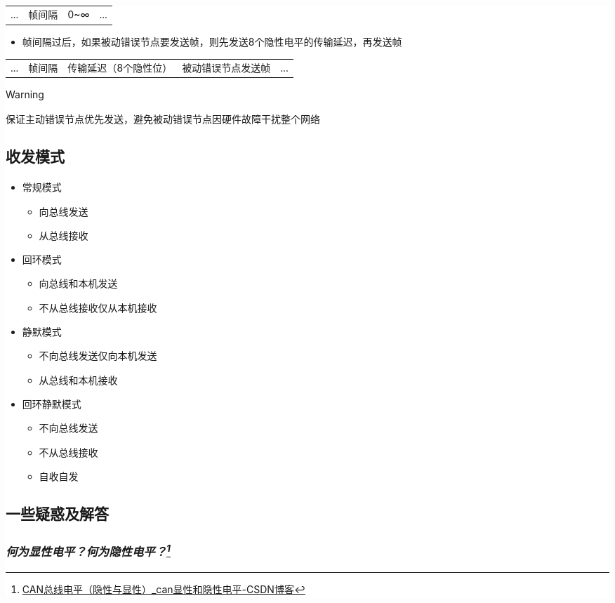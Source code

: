 <table>
<tr>
    <td>...</td>
	<td>帧间隔</td>
	<td>0~∞</td>
	<td>...</td>
</tr>
</table>

- 帧间隔过后，如果被动错误节点要发送帧，则先发送8个隐性电平的传输延迟，再发送帧

<table>
<tr>
    <td>...</td>
	<td>帧间隔</td>
	<td>传输延迟（8个隐性位）</td>
    <td>被动错误节点发送帧</td>
	<td>...</td>
</tr>
</table>

> [!warning]
>
> 保证主动错误节点优先发送，避免被动错误节点因硬件故障干扰整个网络

## 收发模式

- 常规模式

  - 向总线发送

  - 从总线接收

- 回环模式

  - 向总线和本机发送

  - 不从总线接收仅从本机接收

- 静默模式

  - 不向总线发送仅向本机发送

  - 从总线和本机接收

- 回环静默模式

  - 不向总线发送

  - 不从总线接收

  - 自收自发

## 一些疑惑及解答

### *何为显性电平？何为隐性电平？[^2]*


[^1]: [图解CAN总线数据的组成和帧格式_can总线帧头-CSDN博客](https://blog.csdn.net/LEON1741/article/details/106199472)
[^2]: [CAN总线电平（隐性与显性）_can显性和隐性电平-CSDN博客](https://blog.csdn.net/skyxiao/article/details/116116018)
[^3]: [CAN总线基础（2）--数据帧深层解析_can数据帧-CSDN博客](https://blog.csdn.net/kian9one/article/details/139899769)
[^4]: [BCD码是什么 - 知乎 (zhihu.com)](https://zhuanlan.zhihu.com/p/159070549)
[^5]: [一文读懂大端、小端、字节序、MSB、LSB、MSBs、LSBs_msb和lsb是什么意思-CSDN博客](https://blog.csdn.net/wangyx1234/article/details/130352079)
[^6]: [CRC码计算及校验原理计算_crc校验码怎么算出来的-CSDN博客](https://blog.csdn.net/resilient/article/details/117368600)
[^7]: [CRC校验(1)：CRC原理、计算例子和最优多项式的选择_crc多项式-CSDN博客](https://blog.csdn.net/tilblackout/article/details/131195357)
[^8]: [模2运算的加减乘除运算_模2乘法运算详解-CSDN博客](https://blog.csdn.net/ljx1400052550/article/details/105929971)
[^9]: [CAN通讯中 主动错误和被动错误的区别？- CSDN文库](https://wenku.csdn.net/answer/48m7g5d31t)
[^10]: [CAN总线过载帧 - alifpga - 博客园 (cnblogs.com)](https://www.cnblogs.com/alifpga/p/8655327.html)
[^11]: [【中科大RM电控合集】小白也能看懂的CAN通信+STM32CubeMX编程_哔哩哔哩_bilibili](https://www.bilibili.com/video/BV1HY411D7Ar/?spm_id_from=333.788&vd_source=2ee5fc1c6809e2f0f5d2bd967fead481)